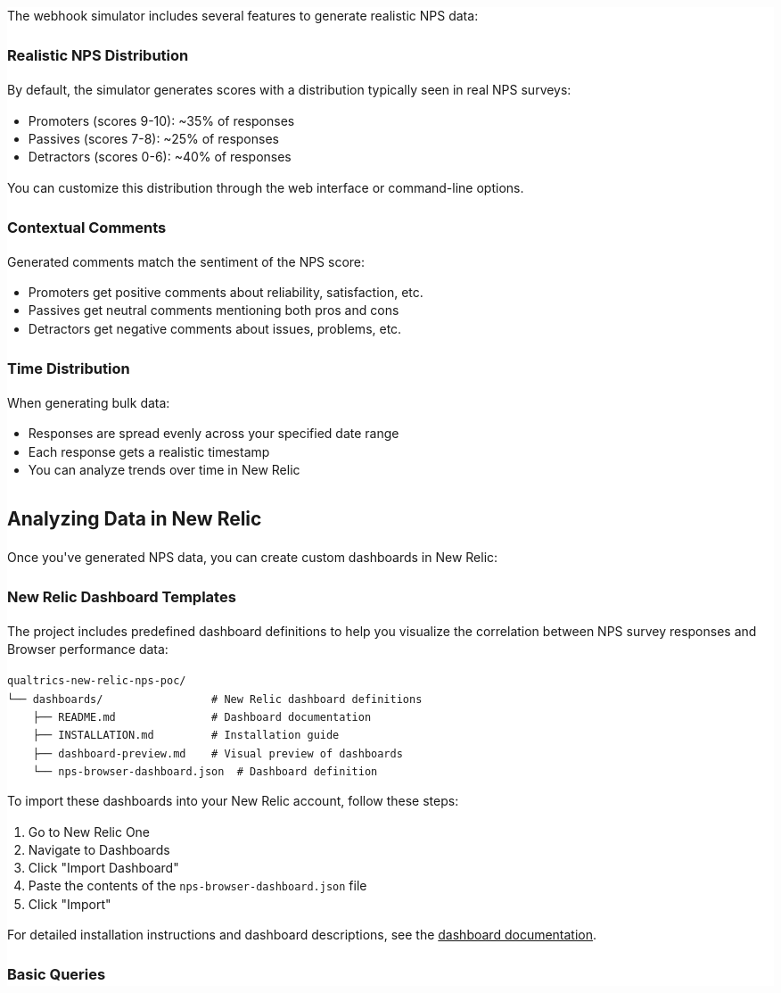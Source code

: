 The webhook simulator includes several features to generate realistic NPS data:

### Realistic NPS Distribution

By default, the simulator generates scores with a distribution typically seen in real NPS surveys:
- Promoters (scores 9-10): ~35% of responses
- Passives (scores 7-8): ~25% of responses
- Detractors (scores 0-6): ~40% of responses

You can customize this distribution through the web interface or command-line options.

### Contextual Comments

Generated comments match the sentiment of the NPS score:
- Promoters get positive comments about reliability, satisfaction, etc.
- Passives get neutral comments mentioning both pros and cons
- Detractors get negative comments about issues, problems, etc.

### Time Distribution

When generating bulk data:
- Responses are spread evenly across your specified date range
- Each response gets a realistic timestamp
- You can analyze trends over time in New Relic

## Analyzing Data in New Relic

Once you've generated NPS data, you can create custom dashboards in New Relic:

### New Relic Dashboard Templates

The project includes predefined dashboard definitions to help you visualize the correlation between NPS survey responses and Browser performance data:

```
qualtrics-new-relic-nps-poc/
└── dashboards/                 # New Relic dashboard definitions
    ├── README.md               # Dashboard documentation
    ├── INSTALLATION.md         # Installation guide
    ├── dashboard-preview.md    # Visual preview of dashboards
    └── nps-browser-dashboard.json  # Dashboard definition
```

To import these dashboards into your New Relic account, follow these steps:

1. Go to New Relic One
2. Navigate to Dashboards
3. Click "Import Dashboard"
4. Paste the contents of the `nps-browser-dashboard.json` file
5. Click "Import"

For detailed installation instructions and dashboard descriptions, see the [dashboard documentation](./dashboards/README.md).

### Basic Queries
